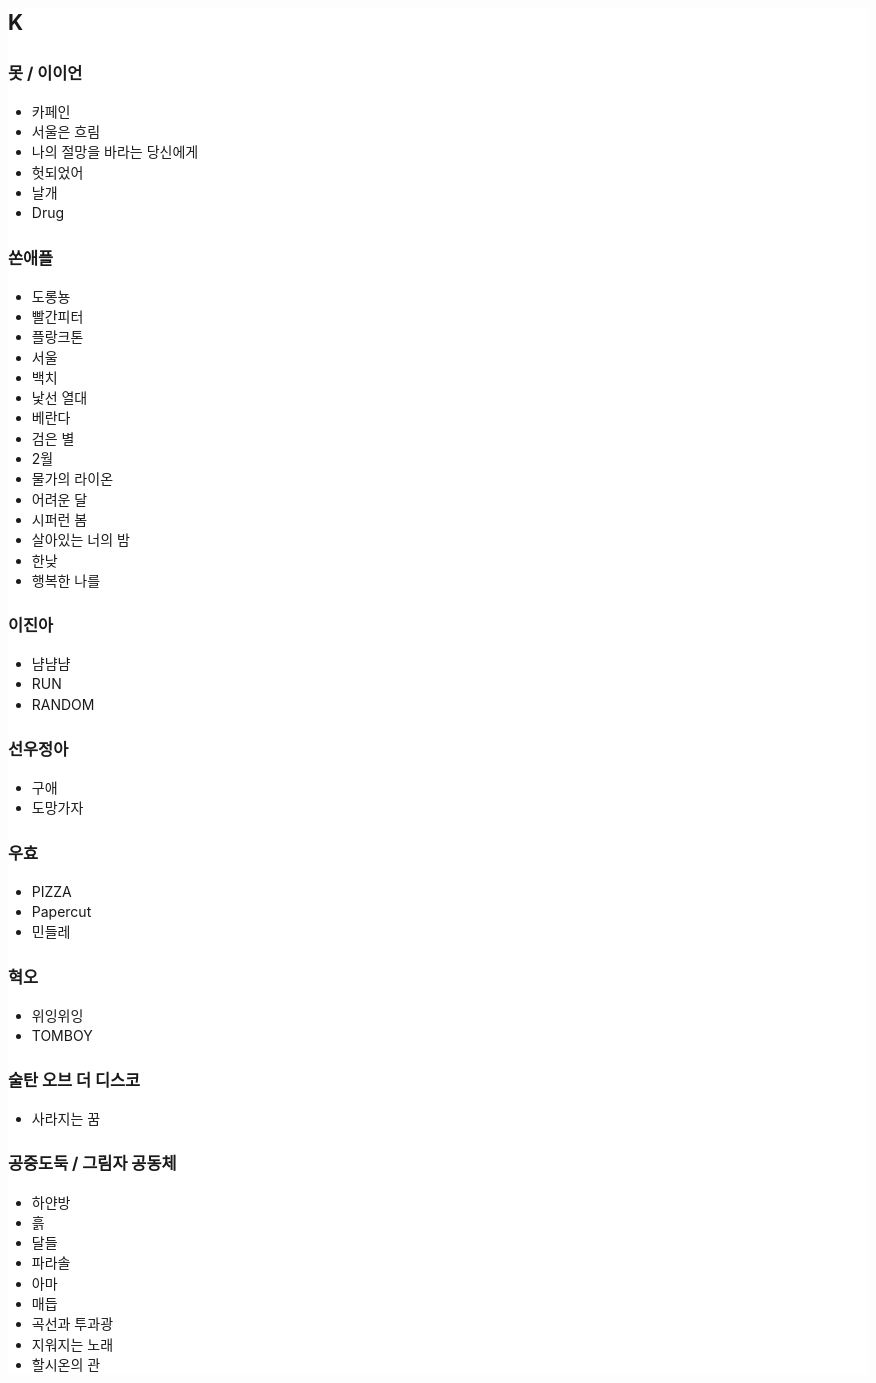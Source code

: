 ## K

### 못 / 이이언
- 카페인
- 서울은 흐림
- 나의 절망을 바라는 당신에게
- 헛되었어
- 날개
- Drug

### 쏜애플
- 도롱뇽
- 빨간피터
- 플랑크톤
- 서울
- 백치
- 낯선 열대
- 베란다
- 검은 별
- 2월
- 물가의 라이온
- 어려운 달
- 시퍼런 봄
- 살아있는 너의 밤
- 한낮
- 행복한 나를

### 이진아
- 냠냠냠
- RUN
- RANDOM

### 선우정아
- 구애
- 도망가자

### 우효
- PIZZA
- Papercut
- 민들레

### 혁오
- 위잉위잉
- TOMBOY

### 술탄 오브 더 디스코
- 사라지는 꿈

### 공중도둑 / 그림자 공동체
- 하얀방
- 흙
- 달들
- 파라솔
- 아마
- 매듭
- 곡선과 투과광
- 지워지는 노래
- 할시온의 관

